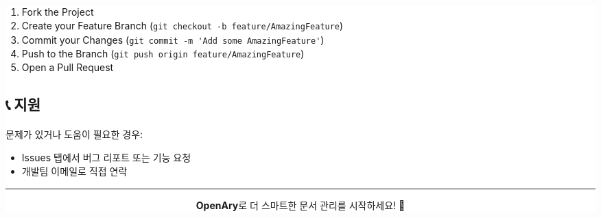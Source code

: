 1. Fork the Project
2. Create your Feature Branch (`git checkout -b feature/AmazingFeature`)
3. Commit your Changes (`git commit -m 'Add some AmazingFeature'`)
4. Push to the Branch (`git push origin feature/AmazingFeature`)
5. Open a Pull Request

## 📞 지원

문제가 있거나 도움이 필요한 경우:
- Issues 탭에서 버그 리포트 또는 기능 요청
- 개발팀 이메일로 직접 연락

---

<div align="center">

**OpenAry**로 더 스마트한 문서 관리를 시작하세요! 🚀

</div>